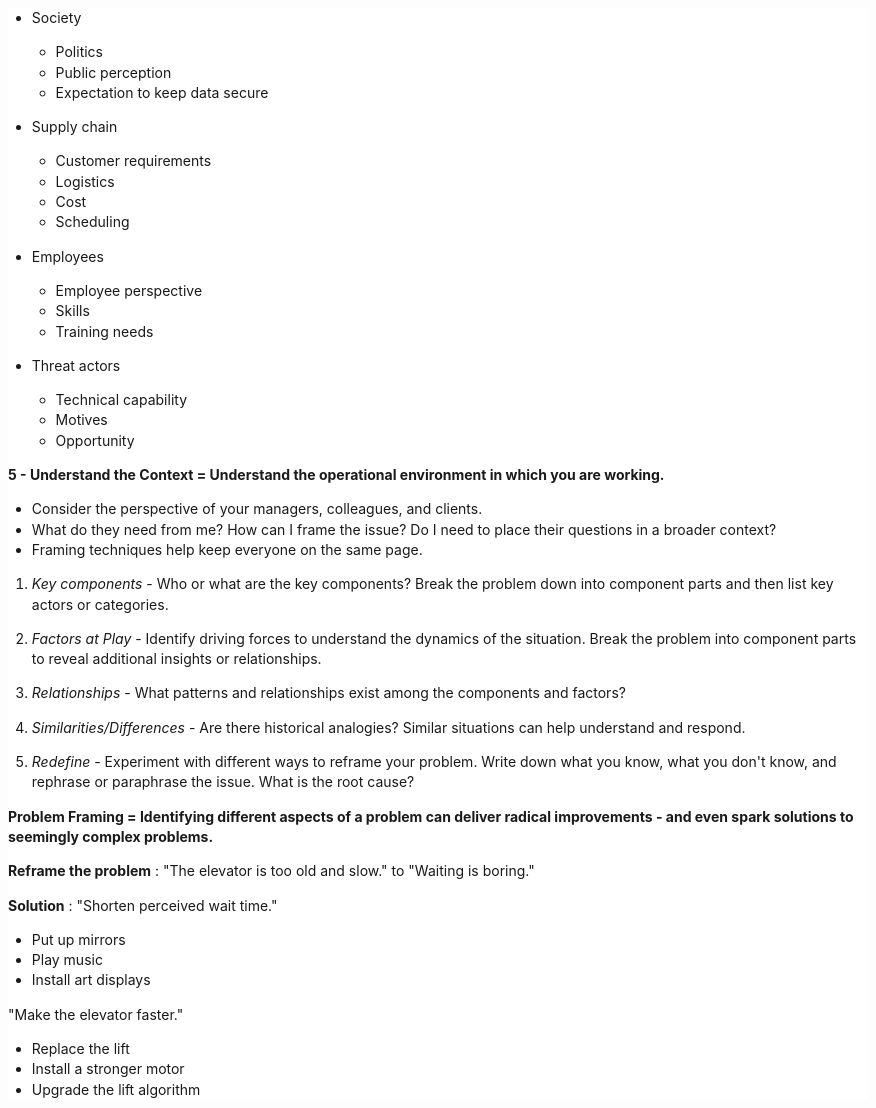 - Society
  - Politics
  - Public perception
  - Expectation to keep data secure

- Supply chain
  - Customer requirements
  - Logistics
  - Cost
  - Scheduling

- Employees
  - Employee perspective
  - Skills
  - Training needs

- Threat actors
  - Technical capability
  - Motives
  - Opportunity

**5 - Understand the Context = Understand the operational environment in which you are working.**

- Consider the perspective of your managers, colleagues, and clients.
- What do they need from me? How can I frame the issue? Do I need to place their questions in a broader context?
- Framing techniques help keep everyone on the same page.

1. *Key components* - Who or what are the key components? Break the problem down into component parts and then list key actors or categories.

2. *Factors at Play* - Identify driving forces to understand the dynamics of the situation. Break the problem into component parts to reveal additional insights or relationships.

3. *Relationships* - What patterns and relationships exist among the components and factors?

4. *Similarities/Differences* - Are there historical analogies? Similar situations can help understand and respond.

5. *Redefine* - Experiment with different ways to reframe your problem. Write down what you know, what you don't know, and rephrase or paraphrase the issue. What is the root cause?

**Problem Framing = Identifying different aspects of a problem can deliver radical improvements - and even spark solutions to seemingly complex problems.**

**Reframe the problem**
: "The elevator is too old and slow." to "Waiting is boring."

**Solution**
: "Shorten perceived wait time."
  
- Put up mirrors
- Play music
- Install art displays

"Make the elevator faster."

- Replace the lift
- Install a stronger motor
- Upgrade the lift algorithm

